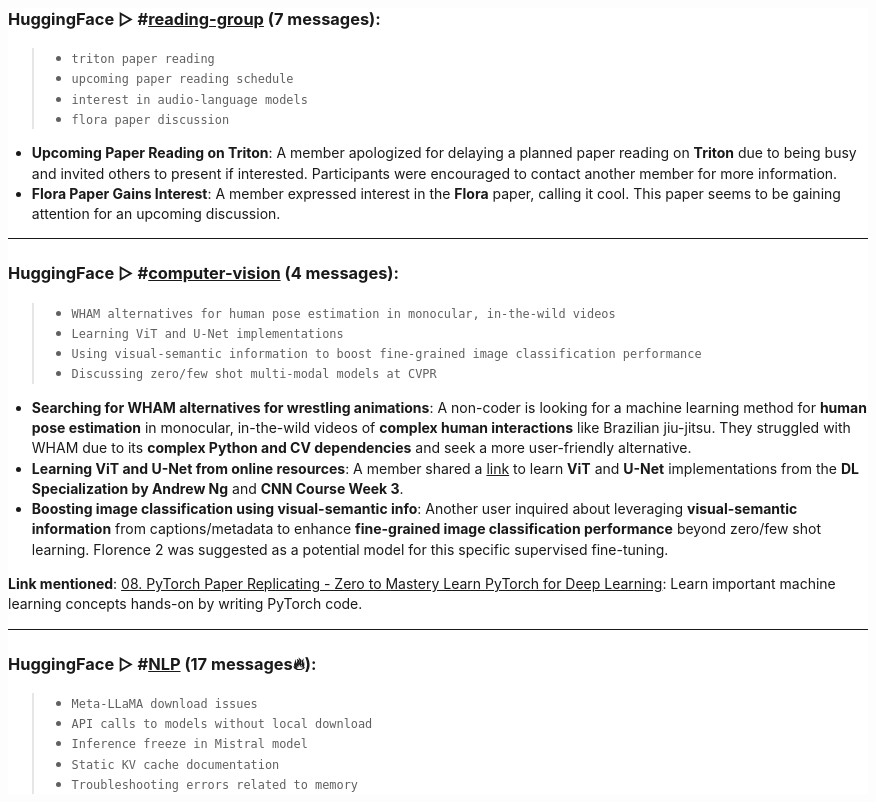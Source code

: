 
### **HuggingFace ▷ #[reading-group](https://discord.com/channels/879548962464493619/1156269946427428974/1258614538463477921)** (7 messages):

> - `triton paper reading`
> - `upcoming paper reading schedule`
> - `interest in audio-language models`
> - `flora paper discussion`

- **Upcoming Paper Reading on Triton**: A member apologized for delaying a planned paper reading on **Triton** due to being busy and invited others to present if interested. Participants were encouraged to contact another member for more information.
- **Flora Paper Gains Interest**: A member expressed interest in the **Flora** paper, calling it cool. This paper seems to be gaining attention for an upcoming discussion.

---

### **HuggingFace ▷ #[computer-vision](https://discord.com/channels/879548962464493619/922424143113232404/1258329870401011745)** (4 messages):

> - `WHAM alternatives for human pose estimation in monocular, in-the-wild videos`
> - `Learning ViT and U-Net implementations`
> - `Using visual-semantic information to boost fine-grained image classification performance`
> - `Discussing zero/few shot multi-modal models at CVPR`

- **Searching for WHAM alternatives for wrestling animations**: A non-coder is looking for a machine learning method for **human pose estimation** in monocular, in-the-wild videos of **complex human interactions** like Brazilian jiu-jitsu. They struggled with WHAM due to its **complex Python and CV dependencies** and seek a more user-friendly alternative.
- **Learning ViT and U-Net from online resources**: A member shared a [link](https://www.learnpytorch.io/08_pytorch_paper_replicating/) to learn **ViT** and **U-Net** implementations from the **DL Specialization by Andrew Ng** and **CNN Course Week 3**.
- **Boosting image classification using visual-semantic info**: Another user inquired about leveraging **visual-semantic information** from captions/metadata to enhance **fine-grained image classification performance** beyond zero/few shot learning. Florence 2 was suggested as a potential model for this specific supervised fine-tuning.

**Link mentioned**: [08\. PyTorch Paper Replicating - Zero to Mastery Learn PyTorch for Deep Learning](https://www.learnpytorch.io/08_pytorch_paper_replicating/): Learn important machine learning concepts hands-on by writing PyTorch code.

---

### **HuggingFace ▷ #[NLP](https://discord.com/channels/879548962464493619/922424173916196955/1258136650824028261)** (17 messages🔥):

> - `Meta-LLaMA download issues`
> - `API calls to models without local download`
> - `Inference freeze in Mistral model`
> - `Static KV cache documentation`
> - `Troubleshooting errors related to memory`
